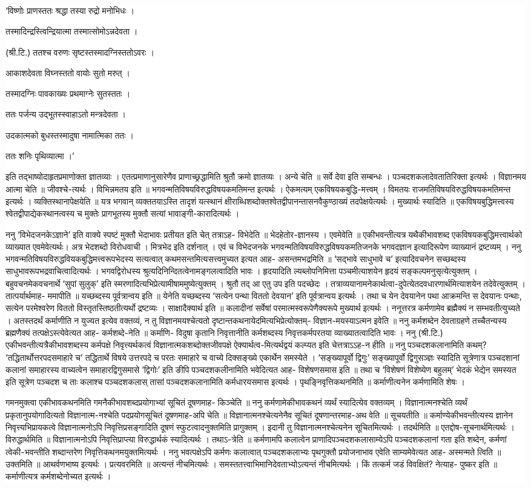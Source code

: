 ‘विष्णोः प्राणस्ततः श्रद्धा तस्या रुद्रो मनोभिधः ।

तस्मादिन्द्रस्त्विन्द्रियात्मा तस्मात्सोमोऽन्नदेवता ।

(श्री.टि.) ततश्च वरुणः सृष्टस्तस्मादग्निस्ततोऽवरः ।

आकाशदेवता विघ्नस्ततो वायोः सुतो मरुत् ।

तस्मादग्निः पावकाख्यः प्रथमाग्नेः सुतस्ततः ।

ततः पर्जन्य उद्भूतस्स्वाहाऽतो मन्त्रदेवता ।

उदकात्मको बुधस्तस्मादुषा नामात्मिका ततः ।

ततः शनिः पृथिव्यात्मा ।’

इति तद्भाष्योदाहृतप्रमाणोक्ता ज्ञातव्याः । एतत्प्रमाणानुसारेणैव प्राणाच्छ्रद्धामिति श्रुतौ क्रमो ज्ञातव्यः । अन्ये चेति ॥ सर्वे देवा इति सम्बन्धः । पञ्चदशकलादेवतातिरिक्ता इत्यर्थः । विज्ञानमय आत्मा चेति ॥ जीवश्चे-त्यर्थः । विभिन्नमतय इति ॥ भगवन्मतिविषयविरुद्धविषयकमतिमन्त इत्यर्थः । ऐकमत्यम् एकविषयकबुद्धि-मत्त्वम् । विमतयः राजमतिविषयविरुद्धविषयकमतिमन्त इत्यर्थः । व्यक्तिस्थानापेक्षयेति ॥ यत्र भगवान् व्यक्ततयाऽस्ति तादृशं यत्स्थानं क्षीराब्धिशब्दोक्तश्वेतद्वीपानन्तासनवैकुण्ठाख्यं तदपेक्षयेत्यर्थः । मुख्यार्थः स्यादिति ॥ एकविषयबुद्धिमत्त्वस्य श्वेतद्वीपाद्येकस्थानत्वस्य च मुक्तेः प्रागभूतस्य मुक्तौ सत्यां भावाङ्गी-कारादित्यर्थः ।

ननु ‘विभेदजनकेऽज्ञाने’ इति वाक्ये स्पष्टं मुक्तौ भेदाभावः प्रतीयत इति चेत् तत्राऽह- विभेदेति ॥ भेदहेतोर-ज्ञानस्य । एवमेवेति ॥ एकीभवन्तीत्यत्र यथैकीभावशब्द एकविषयकबुद्धिमत्त्वार्थको व्याख्यात एवमेवेत्यर्थः। अत्र भेदशब्दो विरोधवाची । मित्रभेद इति दर्शनात् । एवं च विभेदजनके भगवन्मतिविषयविरुद्धविषयकमतिजनके भगवदज्ञान इत्यादिरूपेण व्याख्यानं द्रष्टव्यम् । ननु भगवन्मतिविषयविरुद्धवियकबुद्धिमत्त्वरूपभेदस्य सत्यत्वात् कथमसन्तमित्यसत्त्वमुच्यत इत्यत आह- असन्तमभद्रमिति ॥ ‘सद्भावे साधुभावे च’ इत्यादिवचनेन सच्छब्दस्य साधुभावरूपभद्रवाचित्वादित्यर्थः । भगवद्विरोधस्य श्रुत्यदिनिन्दितत्वेनामङ्गलत्वादिति भावः । हृदयादिति ल्यब्लोपनिमित्ता पञ्चमीत्याशयेन हृदयं सङ्कल्पमनुसृत्येत्युक्तम् । बहुवचनमेकवचनार्थे ‘सुपां सुलुक्’ इति स्मरणादित्यभिप्रेत्यामीषाममुष्येत्युक्तम् । श्रुतौ तद् आ एतु उप इति पदच्छेदः । तत्राव्ययानामनेकार्थत्वा-दुपेत्येतदवधारणार्थमित्याशयेन तदेवेत्युक्तम् । तात्पर्यार्थमाह- ममापीति ॥ यच्छब्दस्य पूर्वत्रान्वय इति ॥ येनेति यच्छब्दस्य ‘सत्येन पन्था विततो देवयान’ इति पूर्वत्रान्वय इत्यर्थः । तथा च येन देवयानेन पथा आक्रमन्ति स देवयानः पन्थाः, सत्येन परमेश्वरेण विततो विस्तृतस्तिष्ठतीत्यर्थो द्रष्टव्यः । साक्षादैक्यार्थ इति ॥ कलादीनां सर्वेषां परमात्मस्वरूपेणैक्यरूपे मुख्यार्थ इत्यर्थः । ननूत्तरत्र कर्मणामेव ब्रह्मैक्यं न सम्भवतीत्युच्यते । अतस्तदर्थं कर्माणीति न युज्यत इत्येव वक्तव्यं, न तु विज्ञानमयश्चेत्यतो दृष्टान्तकथनायेदमित्यभिप्रेत्योक्तम्- विज्ञान-मयस्याऽत्मन इवेति ॥ ननु कर्मशब्देन देवताग्रहणे तच्चैतन्यस्य ब्रह्मणैक्यं तत्पक्षेऽस्त्येवेत्यत आह- कर्मशब्दे-नेति ॥ कर्माणि- विदुषा कृतानि निवृत्तानीति कर्मशब्दस्य निवृत्तकर्मपरतया व्याख्यातत्वादिति भावः । ननु (श्री.टि.) एकीभवन्तीत्यत्रैकीभावशब्दस्य कर्मपक्षे निवृत्त्यर्थकत्वं विज्ञानात्मकशब्दोक्तजीवपक्षे ऐक्यार्थत्व-मित्यर्थद्वयं कल्प्यत इति चेत्तत्राऽऽह-न हीति ॥ ननु पञ्चदशकलानामिति कथम्? ‘तद्धितार्थोत्तरपदसमाहारे च’ तद्धितार्थे विषये उत्तरपदे च परतः समाहारे च वाच्ये दिक्सङ्ख्ये एकार्थेन समस्येते । ‘सङ्ख्यापूर्वो द्विगुः’ सङ्ख्यापूर्वो द्विगुसञ्ज्ञः स्यादिति सूत्रेणात्र पञ्चदशानां कलानां समाहारस्य वाच्यत्वेन समाहारद्विगुसमासे ‘द्विगोः’ इति ङीपि पञ्चदशकलीनामिति भवेदित्यत आह- विशेषणसमास इति ॥ तथा च ‘विशेषणं विशेष्येण बहुलम्’ भेदकं भेद्येन समस्यत इति सूत्रेण पञ्चदश च ताः कलाश्च पञ्चदशकलास् तासां पञ्चदशकलानामिति कर्मधारयसमास इत्यर्थः । पृथङ्निवृत्तिकथनमिति ॥ कर्माणीत्यनेन कर्मणामिति शेषः ।

गमनमुक्त्वा एकीभावकथनमिति गमनैकीभावशब्दप्रयोगाभ्यां सूचितं दूषणमाह- किञ्चेति ॥ ननु कर्मणामेकीभावकथनं व्यर्थं स्यादित्येव वक्तव्यम् । विज्ञानात्मनश्चेति व्यर्थं प्रकृतानुपयोगादित्यतो विज्ञानात्म-नश्चेति पदप्रयोगसूचितं दूषणमाह-अपि चेति ॥ विज्ञानात्मनश्चेत्यनेनैव सूचितं दूषणान्तरमाह-अथ वेति ॥ सूचयतीति ॥ कर्माण्येकीभवन्तीत्यस्य ज्ञानेन निवृत्त्यभिप्रायकत्वे विज्ञानात्मनोऽपि निवृत्तिप्रसङ्गादिति दूषणं स्फुटत्वादनुक्तमिति प्रागुक्तम् । इदानी तु विज्ञानात्मनश्चेत्यनेन सूचितमित्यर्थः । तदर्थमिति ॥ एतद्दोष-सूचनार्थमित्यर्थः । विरुद्धार्थमिति ॥ विज्ञानात्मनोऽपि निवृत्तिप्राप्त्या विरुद्धार्थकं स्यादित्यर्थः । तथाऽ-त्रेति ॥ कर्मणामपि कलात्वेन प्राणादिपञ्चदशकलासाम्येऽपि पञ्चदशकलानां गता इति शब्देन, कर्मणां त्वेकी-भवन्तीति शब्दान्तरेण निवृत्तिकथनमयुक्तमित्यर्थः । ननु भवत्पक्षेऽपि कर्मणः कलात्वात् पञ्चदशकलाभ्यः पृथगुक्तौ प्रयोजनाभाव एवेति साम्यमेवेत्यत आह- अस्मन्मते त्विति ॥ उक्तमिति ॥ आथर्वणभाष्य इत्यर्थः । प्रत्यवरमिति ॥ अत्यन्तं नीचमित्यर्थः । समस्ततत्त्वाभिमानिदेवताभ्योऽत्यन्तं नीचमित्यर्थः । किं तत्कर्म जडं विवक्षितं? नेत्याह- पुष्कर इति ॥ कर्माणीत्यत्र कर्मशब्देनोच्यत इत्यर्थः ।
